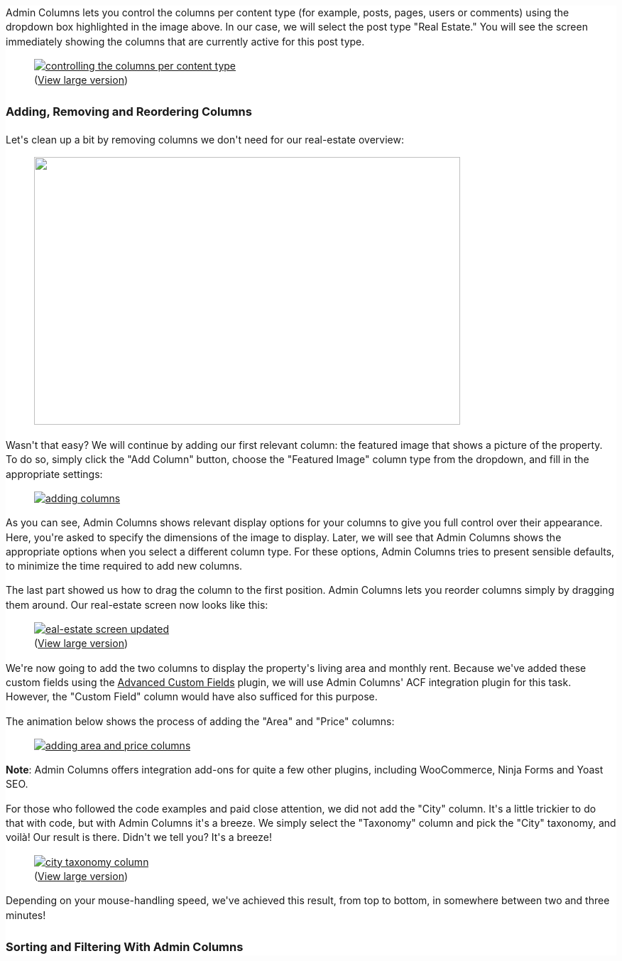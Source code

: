 <p>Admin Columns lets you control the columns per content type (for example, posts, pages, users or comments) using the dropdown box highlighted in the image above. In our case, we will select the post type "Real Estate." You will see the screen immediately showing the columns that are currently active for this post type.</p>

<figure><a href="https://archive.smashing.media/assets/344dbf88-fdf9-42bb-adb4-46f01eedd629/ab5a3cd5-3fd3-42ea-80dd-afa2f104a6e7/7-ac-listscreens-dropdown-large-opt.png"><img loading="lazy" decoding="async" src="https://archive.smashing.media/assets/344dbf88-fdf9-42bb-adb4-46f01eedd629/8151b76f-e2b2-49e5-9d4b-bbc40e8916ce/7-ac-listscreens-dropdown-800w-opt.png" width="800" height="465" alt="controlling the columns per content type" /></a><figcaption>(<a href="https://archive.smashing.media/assets/344dbf88-fdf9-42bb-adb4-46f01eedd629/ab5a3cd5-3fd3-42ea-80dd-afa2f104a6e7/7-ac-listscreens-dropdown-large-opt.png">View large version</a>)</figcaption></figure>

### Adding, Removing and Reordering Columns

<p>Let's clean up a bit by removing columns we don't need for our real-estate overview:</p>

<figure><a href="https://archive.smashing.media/assets/344dbf88-fdf9-42bb-adb4-46f01eedd629/95f63a66-d458-4fa7-9033-b29bd3935af1/ac-remove-columns.gif"><img loading="lazy" decoding="async" src="https://archive.smashing.media/assets/344dbf88-fdf9-42bb-adb4-46f01eedd629/95f63a66-d458-4fa7-9033-b29bd3935af1/ac-remove-columns.gif" width="600" height="377" alt="" /></a></figure>

<p>Wasn't that easy? We will continue by adding our first relevant column: the featured image that shows a picture of the property. To do so, simply click the "Add Column" button, choose the "Featured Image" column type from the dropdown, and fill in the appropriate settings:</p>

<figure><a href="https://archive.smashing.media/assets/344dbf88-fdf9-42bb-adb4-46f01eedd629/e046fce9-1f9c-41cc-a73a-63c2328ea93f/ac-add-column.gif"><img loading="lazy" decoding="async" src="https://archive.smashing.media/assets/344dbf88-fdf9-42bb-adb4-46f01eedd629/e046fce9-1f9c-41cc-a73a-63c2328ea93f/ac-add-column.gif" width="600" height="377" alt="adding columns" /></a></figure>

<p>As you can see, Admin Columns shows relevant display options for your columns to give you full control over their appearance. Here, you're asked to specify the dimensions of the image to display. Later, we will see that Admin Columns shows the appropriate options when you select a different column type. For these options, Admin Columns tries to present sensible defaults, to minimize the time required to add new columns.</p>

<p>The last part showed us how to drag the column to the first position. Admin Columns lets you reorder columns simply by dragging them around. Our real-estate screen now looks like this:</p>

<figure><a href="https://archive.smashing.media/assets/344dbf88-fdf9-42bb-adb4-46f01eedd629/0c6bf6a6-79a0-41e6-b2c0-f23c0559a95c/8-ac-step1-large-opt.png"><img loading="lazy" decoding="async" src="https://archive.smashing.media/assets/344dbf88-fdf9-42bb-adb4-46f01eedd629/6d212916-b69e-4f7d-a98e-9a8b0a0e00ce/8-ac-step1-800w-opt.png" width="800" height="337" alt="eal-estate screen updated" /></a><figcaption>(<a href="https://archive.smashing.media/assets/344dbf88-fdf9-42bb-adb4-46f01eedd629/0c6bf6a6-79a0-41e6-b2c0-f23c0559a95c/8-ac-step1-large-opt.png">View large version</a>)</figcaption></figure>

We're now going to add the two columns to display the property's living area and monthly rent. Because we've added these custom fields using the <a href="https://wordpress.org/plugins/advanced-custom-fields/">Advanced Custom Fields</a> plugin, we will use Admin Columns' ACF integration plugin for this task. However, the "Custom Field" column would have also sufficed for this purpose.</p>

<p>The animation below shows the process of adding the "Area" and "Price" columns:</p>

<figure><a
href="https://archive.smashing.media/assets/344dbf88-fdf9-42bb-adb4-46f01eedd629/9549c72c-9777-4ab3-a3ae-4a072c77e349/ac-add-area-price-columns.gif"><img loading="lazy" decoding="async" src="https://archive.smashing.media/assets/344dbf88-fdf9-42bb-adb4-46f01eedd629/9549c72c-9777-4ab3-a3ae-4a072c77e349/ac-add-area-price-columns.gif" width="600" height="377" alt="adding area and price columns"/></a></figure>

<p><strong>Note</strong>: Admin Columns offers integration add-ons for quite a few other plugins, including WooCommerce, Ninja Forms and Yoast SEO.</p>

<p>For those who followed the code examples and paid close attention, we did not add the "City" column. It's a little trickier to do that with code, but with Admin Columns it's a breeze. We simply select the "Taxonomy" column and pick the "City" taxonomy, and voilà! Our result is there. Didn't we tell you? It's a breeze!</p>

<figure><a href="https://archive.smashing.media/assets/344dbf88-fdf9-42bb-adb4-46f01eedd629/160cdf50-3157-40ac-a3ae-b7b23ff597ee/9-ac-final-large-opt.png"><img loading="lazy" decoding="async" src="https://archive.smashing.media/assets/344dbf88-fdf9-42bb-adb4-46f01eedd629/9edce3ce-ef99-4442-bb55-9cfd6307735a/9-ac-final-800w-opt.png" width="800" height="337" alt="city taxonomy column" /></a><figcaption>(<a href="https://archive.smashing.media/assets/344dbf88-fdf9-42bb-adb4-46f01eedd629/160cdf50-3157-40ac-a3ae-b7b23ff597ee/9-ac-final-large-opt.png">View large version</a>)</figcaption></figure>

Depending on your mouse-handling speed, we've achieved this result, from top to bottom, in somewhere between two and three minutes!</p>

### Sorting and Filtering With Admin Columns
